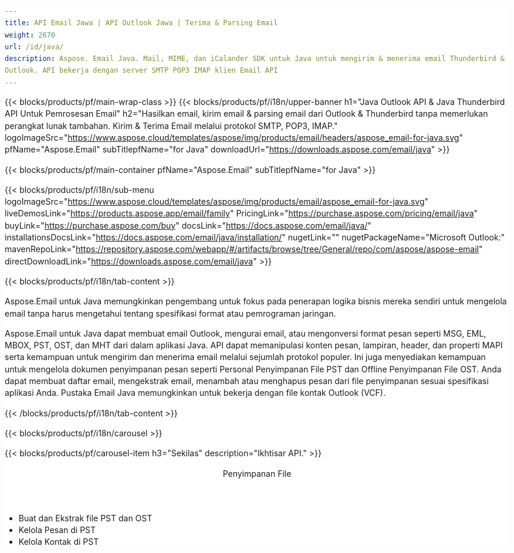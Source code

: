 ```yaml
---
title: API Email Jawa | API Outlook Jawa | Terima & Parsing Email 
weight: 2670
url: /id/java/ 
description: Aspose. Email Java. Mail, MIME, dan iCalander SDK untuk Java untuk mengirim & menerima email Thunderbird & Outlook. API bekerja dengan server SMTP POP3 IMAP klien Email API
---
```


{{< blocks/products/pf/main-wrap-class >}}
{{< blocks/products/pf/i18n/upper-banner h1="Java Outlook API & Java Thunderbird API Untuk Pemrosesan Email" h2="Hasilkan email, kirim email & parsing email dari Outlook & Thunderbird tanpa memerlukan perangkat lunak tambahan. Kirim & Terima Email melalui protokol SMTP, POP3, IMAP." logoImageSrc="https://www.aspose.cloud/templates/aspose/img/products/email/headers/aspose_email-for-java.svg" pfName="Aspose.Email" subTitlepfName="for Java" downloadUrl="https://downloads.aspose.com/email/java" >}}

{{< blocks/products/pf/main-container pfName="Aspose.Email" subTitlepfName="for Java" >}}

{{< blocks/products/pf/i18n/sub-menu logoImageSrc="https://www.aspose.cloud/templates/aspose/img/products/email/aspose_email-for-java.svg" liveDemosLink="https://products.aspose.app/email/family" PricingLink="https://purchase.aspose.com/pricing/email/java" buyLink="https://purchase.aspose.com/buy" docsLink="https://docs.aspose.com/email/java/" installationsDocsLink="https://docs.aspose.com/email/java/installation/" nugetLink="" nugetPackageName="Microsoft Outlook:" mavenRepoLink="https://repository.aspose.com/webapp/#/artifacts/browse/tree/General/repo/com/aspose/aspose-email" directDownloadLink="https://downloads.aspose.com/email/java" >}}

{{< blocks/products/pf/i18n/tab-content >}}
<p>
 Aspose.Email untuk Java memungkinkan pengembang untuk fokus pada penerapan logika bisnis mereka sendiri untuk mengelola email tanpa harus mengetahui tentang spesifikasi format atau pemrograman jaringan.
</p>

<p>
 Aspose.Email untuk Java dapat membuat email Outlook, mengurai email, atau mengonversi format pesan seperti MSG, EML, MBOX, PST, OST, dan MHT dari dalam aplikasi Java. API dapat memanipulasi konten pesan, lampiran, header, dan properti MAPI serta kemampuan untuk mengirim dan menerima email melalui sejumlah protokol populer. Ini juga menyediakan kemampuan untuk mengelola dokumen penyimpanan pesan seperti Personal Penyimpanan File PST dan Offline Penyimpanan File OST. Anda dapat membuat daftar email, mengekstrak email, menambah atau menghapus pesan dari file penyimpanan sesuai spesifikasi aplikasi Anda. Pustaka Email Java memungkinkan untuk bekerja dengan file kontak Outlook (VCF).
</p>

{{< /blocks/products/pf/i18n/tab-content >}}


{{< blocks/products/pf/i18n/carousel >}}

{{< blocks/products/pf/carousel-item h3="Sekilas" description="Ikhtisar API." >}}
<div class="diagram1 d1-java">
 <div class="d1-row">
  <div class="d1-col d1-left">
   <header>
    <i class="fa fa-archive">
    </i>
    Penyimpanan File
   </header>
   <ul>
    <li>
     Buat dan Ekstrak file PST dan OST
    </li>
    <li>
     Kelola Pesan di PST
    </li>
    <li>
     Kelola Kontak di PST